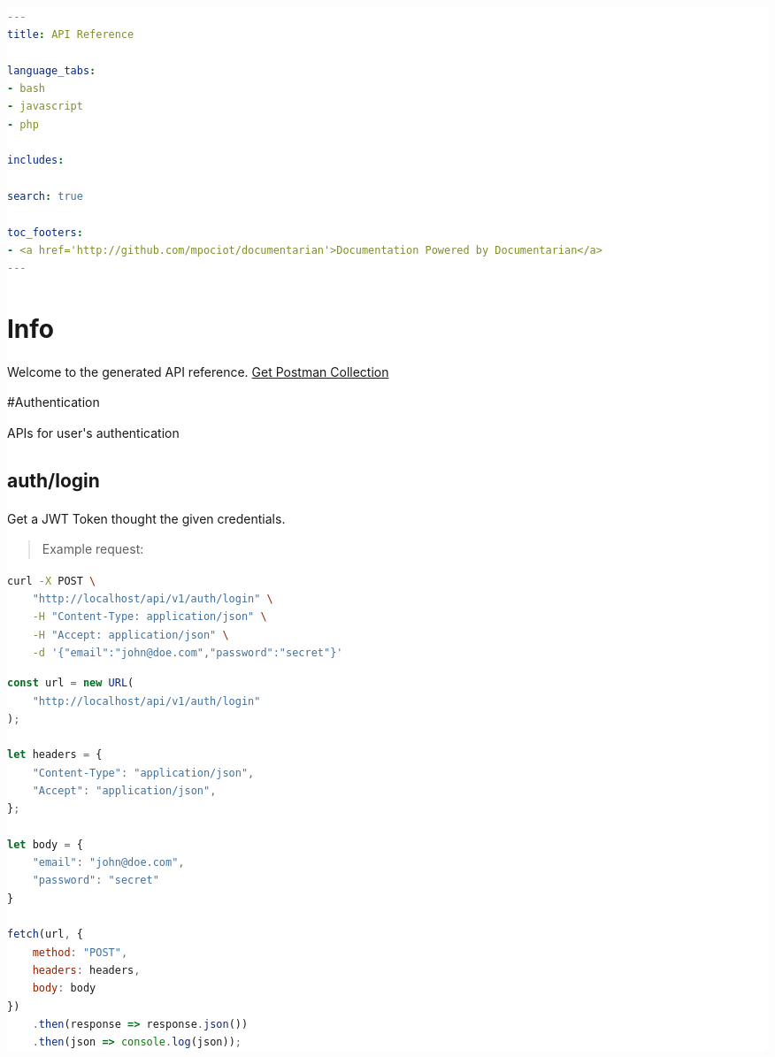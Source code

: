 ```yaml
---
title: API Reference

language_tabs:
- bash
- javascript
- php

includes:

search: true

toc_footers:
- <a href='http://github.com/mpociot/documentarian'>Documentation Powered by Documentarian</a>
---
```


# Info

Welcome to the generated API reference.
[Get Postman Collection](http://localhost/docs/collection.json)



#Authentication


APIs for user's authentication

## auth/login

Get a JWT Token thought the given credentials.

> Example request:

```bash
curl -X POST \
    "http://localhost/api/v1/auth/login" \
    -H "Content-Type: application/json" \
    -H "Accept: application/json" \
    -d '{"email":"john@doe.com","password":"secret"}'

```

```javascript
const url = new URL(
    "http://localhost/api/v1/auth/login"
);

let headers = {
    "Content-Type": "application/json",
    "Accept": "application/json",
};

let body = {
    "email": "john@doe.com",
    "password": "secret"
}

fetch(url, {
    method: "POST",
    headers: headers,
    body: body
})
    .then(response => response.json())
    .then(json => console.log(json));
```